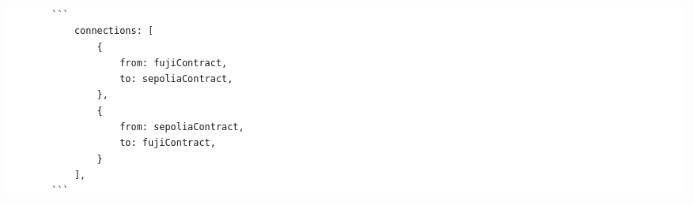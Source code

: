             ```
                connections: [
                    {
                        from: fujiContract,
                        to: sepoliaContract,
                    },
                    {
                        from: sepoliaContract,
                        to: fujiContract,
                    }
                ],
            ```